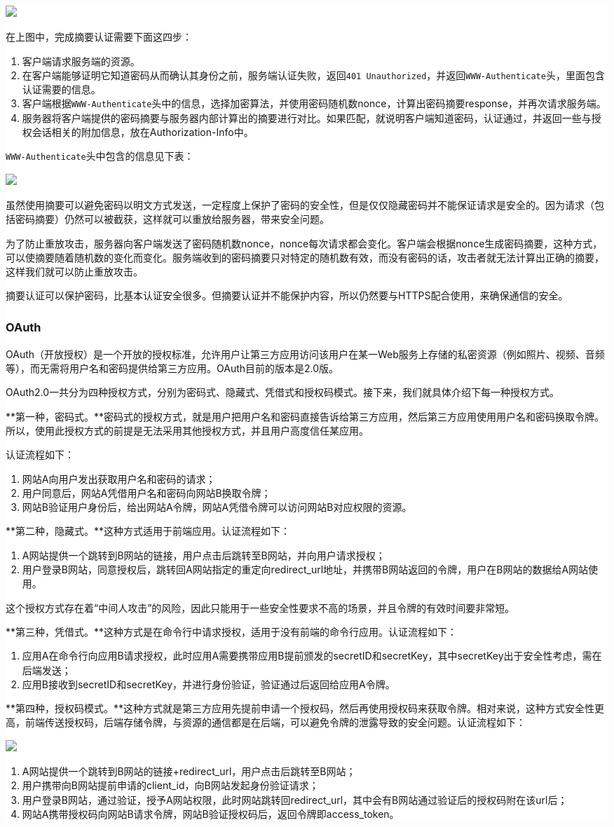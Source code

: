 ![](https://static001.geekbang.org/resource/image/c6/b5/c693394977b4f91ae14b8c06f69056b5.jpg?wh=2248x1872)

在上图中，完成摘要认证需要下面这四步：

1. 客户端请求服务端的资源。
2. 在客户端能够证明它知道密码从而确认其身份之前，服务端认证失败，返回`401 Unauthorized`，并返回`WWW-Authenticate`头，里面包含认证需要的信息。
3. 客户端根据`WWW-Authenticate`头中的信息，选择加密算法，并使用密码随机数nonce，计算出密码摘要response，并再次请求服务端。
4. 服务器将客户端提供的密码摘要与服务器内部计算出的摘要进行对比。如果匹配，就说明客户端知道密码，认证通过，并返回一些与授权会话相关的附加信息，放在Authorization-Info中。

`WWW-Authenticate`头中包含的信息见下表：

![](https://static001.geekbang.org/resource/image/59/9e/593e48602465b84165678bdc98467d9e.jpg?wh=2248x1755)

虽然使用摘要可以避免密码以明文方式发送，一定程度上保护了密码的安全性，但是仅仅隐藏密码并不能保证请求是安全的。因为请求（包括密码摘要）仍然可以被截获，这样就可以重放给服务器，带来安全问题。

为了防止重放攻击，服务器向客户端发送了密码随机数nonce，nonce每次请求都会变化。客户端会根据nonce生成密码摘要，这种方式，可以使摘要随着随机数的变化而变化。服务端收到的密码摘要只对特定的随机数有效，而没有密码的话，攻击者就无法计算出正确的摘要，这样我们就可以防止重放攻击。

摘要认证可以保护密码，比基本认证安全很多。但摘要认证并不能保护内容，所以仍然要与HTTPS配合使用，来确保通信的安全。

### OAuth

OAuth（开放授权）是一个开放的授权标准，允许用户让第三方应用访问该用户在某一Web服务上存储的私密资源（例如照片、视频、音频等），而无需将用户名和密码提供给第三方应用。OAuth目前的版本是2.0版。

OAuth2.0一共分为四种授权方式，分别为密码式、隐藏式、凭借式和授权码模式。接下来，我们就具体介绍下每一种授权方式。

**第一种，密码式。**密码式的授权方式，就是用户把用户名和密码直接告诉给第三方应用，然后第三方应用使用用户名和密码换取令牌。所以，使用此授权方式的前提是无法采用其他授权方式，并且用户高度信任某应用。

认证流程如下：

1. 网站A向用户发出获取用户名和密码的请求；
2. 用户同意后，网站A凭借用户名和密码向网站B换取令牌；
3. 网站B验证用户身份后，给出网站A令牌，网站A凭借令牌可以访问网站B对应权限的资源。

**第二种，隐藏式。**这种方式适用于前端应用。认证流程如下：

1. A网站提供一个跳转到B网站的链接，用户点击后跳转至B网站，并向用户请求授权；
2. 用户登录B网站，同意授权后，跳转回A网站指定的重定向redirect\_url地址，并携带B网站返回的令牌，用户在B网站的数据给A网站使用。

这个授权方式存在着“中间人攻击”的风险，因此只能用于一些安全性要求不高的场景，并且令牌的有效时间要非常短。

**第三种，凭借式。**这种方式是在命令行中请求授权，适用于没有前端的命令行应用。认证流程如下：

1. 应用A在命令行向应用B请求授权，此时应用A需要携带应用B提前颁发的secretID和secretKey，其中secretKey出于安全性考虑，需在后端发送；
2. 应用B接收到secretID和secretKey，并进行身份验证，验证通过后返回给应用A令牌。

**第四种，授权码模式。**这种方式就是第三方应用先提前申请一个授权码，然后再使用授权码来获取令牌。相对来说，这种方式安全性更高，前端传送授权码，后端存储令牌，与资源的通信都是在后端，可以避免令牌的泄露导致的安全问题。认证流程如下：

![](https://static001.geekbang.org/resource/image/54/a6/547b6362aba9e9ce8b72b511afee94a6.jpg?wh=2248x1127)

1. A网站提供一个跳转到B网站的链接+redirect\_url，用户点击后跳转至B网站；
2. 用户携带向B网站提前申请的client\_id，向B网站发起身份验证请求；
3. 用户登录B网站，通过验证，授予A网站权限，此时网站跳转回redirect\_url，其中会有B网站通过验证后的授权码附在该url后；
4. 网站A携带授权码向网站B请求令牌，网站B验证授权码后，返回令牌即access\_token。
